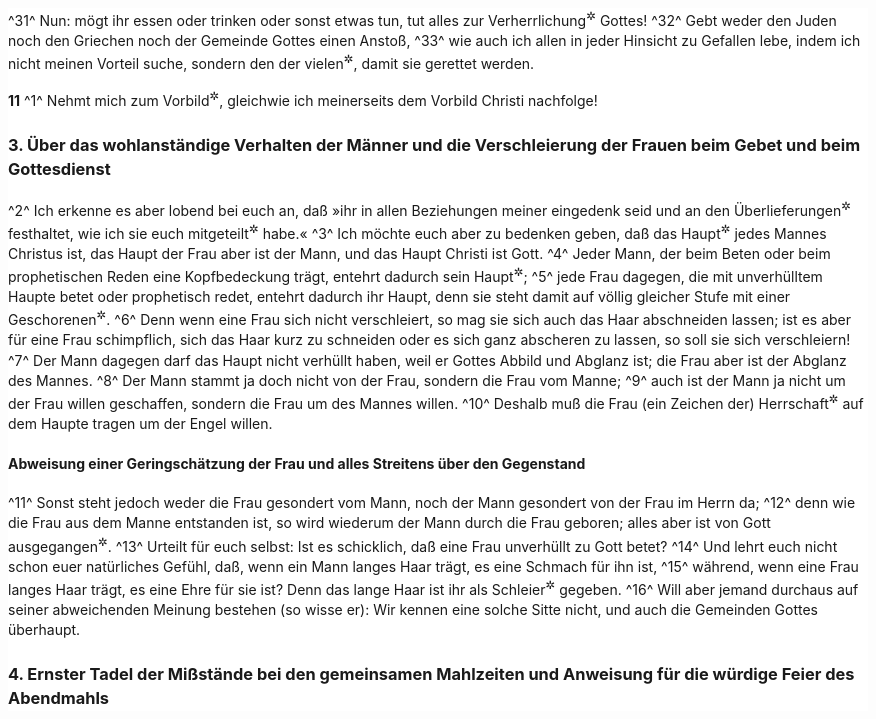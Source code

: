 ^31^ Nun: mögt ihr essen oder trinken oder sonst etwas tun, tut alles zur Verherrlichung<sup title="oder: Ehre">&#x2732;</sup> Gottes!
^32^ Gebt weder den Juden noch den Griechen noch der Gemeinde Gottes einen Anstoß,
^33^ wie auch ich allen in jeder Hinsicht zu Gefallen lebe, indem ich nicht meinen Vorteil suche, sondern den der vielen<sup title="d.h. der großen Mehrheit">&#x2732;</sup>, damit sie gerettet werden.

__11__
^1^ Nehmt mich zum Vorbild<sup title="4,16">&#x2732;</sup>, gleichwie ich meinerseits dem Vorbild Christi nachfolge!

### 3. Über das wohlanständige Verhalten der Männer und die Verschleierung der Frauen beim Gebet und beim Gottesdienst

^2^ Ich erkenne es aber lobend bei euch an, daß »ihr in allen Beziehungen meiner eingedenk seid und an den Überlieferungen<sup title="oder: Weisungen">&#x2732;</sup> festhaltet, wie ich sie euch mitgeteilt<sup title="oder: übergeben">&#x2732;</sup> habe.«
^3^ Ich möchte euch aber zu bedenken geben, daß das Haupt<sup title="= Oberhaupt">&#x2732;</sup> jedes Mannes Christus ist, das Haupt der Frau aber ist der Mann, und das Haupt Christi ist Gott.
^4^ Jeder Mann, der beim Beten oder beim prophetischen Reden eine Kopfbedeckung trägt, entehrt dadurch sein Haupt<sup title="= Oberhaupt">&#x2732;</sup>;
^5^ jede Frau dagegen, die mit unverhülltem Haupte betet oder prophetisch redet, entehrt dadurch ihr Haupt, denn sie steht damit auf völlig gleicher Stufe mit einer Geschorenen<sup title="= öffentlichen Dirne">&#x2732;</sup>.
^6^ Denn wenn eine Frau sich nicht verschleiert, so mag sie sich auch das Haar abschneiden lassen; ist es aber für eine Frau schimpflich, sich das Haar kurz zu schneiden oder es sich ganz abscheren zu lassen, so soll sie sich verschleiern!
^7^ Der Mann dagegen darf das Haupt nicht verhüllt haben, weil er Gottes Abbild und Abglanz ist; die Frau aber ist der Abglanz des Mannes.
^8^ Der Mann stammt ja doch nicht von der Frau, sondern die Frau vom Manne;
^9^ auch ist der Mann ja nicht um der Frau willen geschaffen, sondern die Frau um des Mannes willen.
^10^ Deshalb muß die Frau (ein Zeichen der) Herrschaft<sup title="d.h. der Vollmacht des Mannes über sie">&#x2732;</sup> auf dem Haupte tragen um der Engel willen.

#### Abweisung einer Geringschätzung der Frau und alles Streitens über den Gegenstand

^11^ Sonst steht jedoch weder die Frau gesondert vom Mann, noch der Mann gesondert von der Frau im Herrn da;
^12^ denn wie die Frau aus dem Manne entstanden ist, so wird wiederum der Mann durch die Frau geboren; alles aber ist von Gott ausgegangen<sup title="= so geordnet">&#x2732;</sup>.
^13^ Urteilt für euch selbst: Ist es schicklich, daß eine Frau unverhüllt zu Gott betet?
^14^ Und lehrt euch nicht schon euer natürliches Gefühl, daß, wenn ein Mann langes Haar trägt, es eine Schmach für ihn ist,
^15^ während, wenn eine Frau langes Haar trägt, es eine Ehre für sie ist? Denn das lange Haar ist ihr als Schleier<sup title="= an Stelle eines Schleiers">&#x2732;</sup> gegeben.
^16^ Will aber jemand durchaus auf seiner abweichenden Meinung bestehen (so wisse er): Wir kennen eine solche Sitte nicht, und auch die Gemeinden Gottes überhaupt.

### 4. Ernster Tadel der Mißstände bei den gemeinsamen Mahlzeiten und Anweisung für die würdige Feier des Abendmahls
